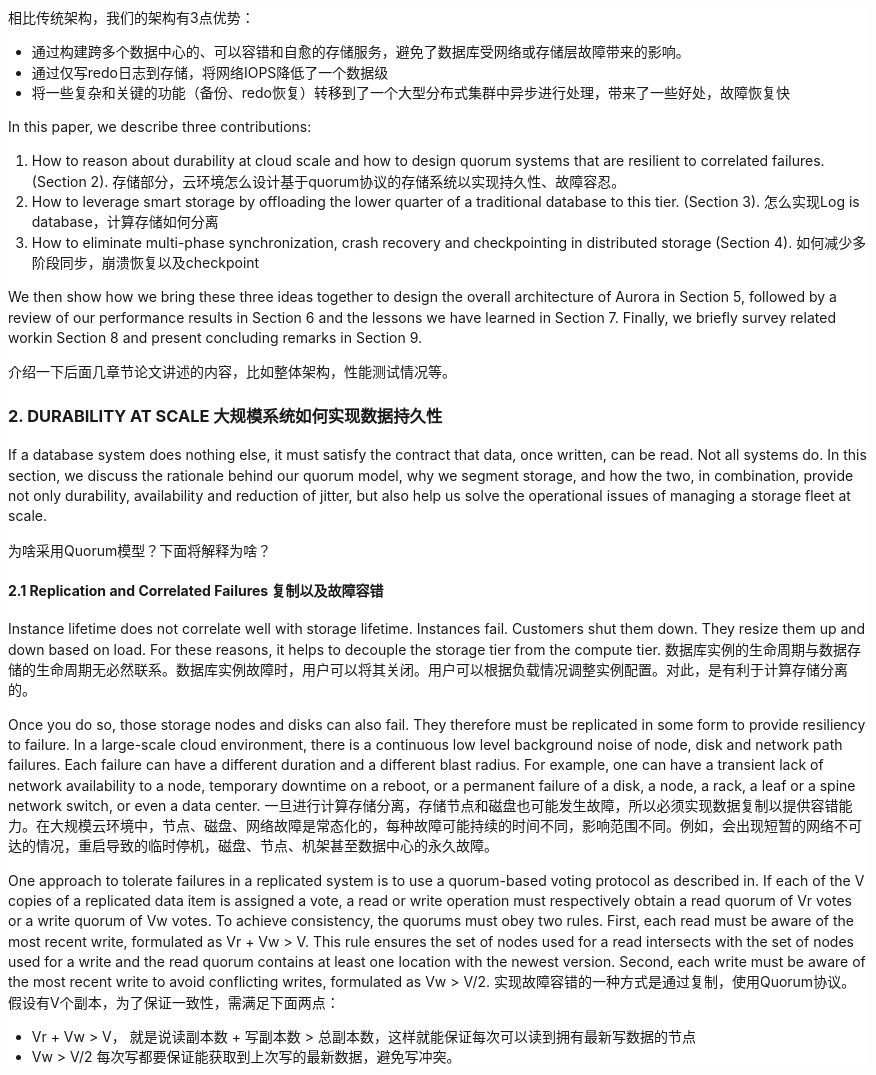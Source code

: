 相比传统架构，我们的架构有3点优势：
- 通过构建跨多个数据中心的、可以容错和自愈的存储服务，避免了数据库受网络或存储层故障带来的影响。
- 通过仅写redo日志到存储，将网络IOPS降低了一个数据级
- 将一些复杂和关键的功能（备份、redo恢复）转移到了一个大型分布式集群中异步进行处理，带来了一些好处，故障恢复快

In this paper, we describe three contributions:
1. How to reason about durability at cloud scale and how to design quorum systems that are resilient to correlated failures. (Section 2).  存储部分，云环境怎么设计基于quorum协议的存储系统以实现持久性、故障容忍。
2. How to leverage smart storage by offloading the lower quarter of a traditional database to this tier. (Section 3).  怎么实现Log is database，计算存储如何分离
3. How to eliminate multi-phase synchronization, crash recovery and checkpointing in distributed storage (Section 4). 如何减少多阶段同步，崩溃恢复以及checkpoint

We then show how we bring these three ideas together to design the overall architecture of Aurora in Section 5, followed by a review of our performance results in Section 6 and the lessons we have learned in Section 7. Finally, we briefly survey related workin Section 8 and present concluding remarks in Section 9.

介绍一下后面几章节论文讲述的内容，比如整体架构，性能测试情况等。


### 2. DURABILITY AT SCALE 大规模系统如何实现数据持久性

If a database system does nothing else, it must satisfy the contract that data, once written, can be read. Not all systems do. In this section, we discuss the rationale behind our quorum model, why we segment storage, and how the two, in combination, provide not only durability, availability and reduction of jitter, but also help us solve the operational issues of managing a storage fleet at scale.

为啥采用Quorum模型？下面将解释为啥？

#### 2.1 Replication and Correlated Failures 复制以及故障容错

Instance lifetime does not correlate well with storage lifetime. Instances fail. Customers shut them down. They resize them up and down based on load. For these reasons, it helps to decouple the storage tier from the compute tier.
数据库实例的生命周期与数据存储的生命周期无必然联系。数据库实例故障时，用户可以将其关闭。用户可以根据负载情况调整实例配置。对此，是有利于计算存储分离的。

Once you do so, those storage nodes and disks can also fail. They therefore must be replicated in some form to provide resiliency to failure. In a large-scale cloud environment, there is a continuous low level background noise of node, disk and network path failures. Each failure can have a different duration and a different blast radius. For example, one can have a transient lack of network availability to a node, temporary downtime on a reboot, or a permanent failure of a disk, a node, a rack, a leaf or a spine network switch, or even a data center.
一旦进行计算存储分离，存储节点和磁盘也可能发生故障，所以必须实现数据复制以提供容错能力。在大规模云环境中，节点、磁盘、网络故障是常态化的，每种故障可能持续的时间不同，影响范围不同。例如，会出现短暂的网络不可达的情况，重启导致的临时停机，磁盘、节点、机架甚至数据中心的永久故障。

One approach to tolerate failures in a replicated system is to use a quorum-based voting protocol as described in. If each of the V copies of a replicated data item is assigned a vote, a read or write operation must respectively obtain a read quorum of Vr votes or a write quorum of Vw votes. To achieve consistency, the quorums must obey two rules. First, each read must be aware of the most recent write, formulated as Vr + Vw > V. This rule ensures the set of nodes used for a read intersects with the set of nodes used for a write and the read quorum contains at least one location with the newest version. Second, each write must be aware of the most recent write to avoid conflicting writes, formulated as Vw > V/2.
实现故障容错的一种方式是通过复制，使用Quorum协议。假设有V个副本，为了保证一致性，需满足下面两点：
- Vr + Vw > V， 就是说读副本数 + 写副本数 > 总副本数，这样就能保证每次可以读到拥有最新写数据的节点
- Vw > V/2  每次写都要保证能获取到上次写的最新数据，避免写冲突。

